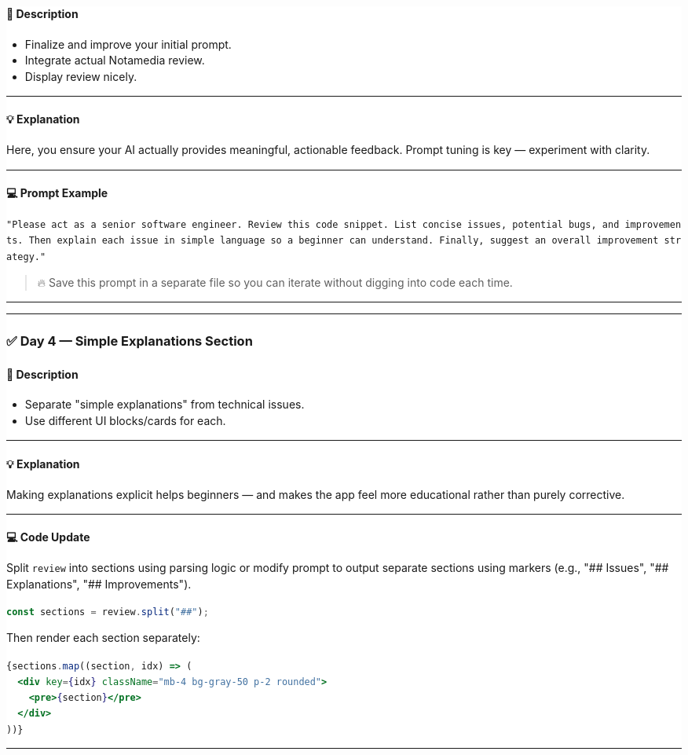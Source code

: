 #### 🎯 Description

* Finalize and improve your initial prompt.
* Integrate actual Notamedia review.
* Display review nicely.

---

#### 💡 Explanation

Here, you ensure your AI actually provides meaningful, actionable feedback. Prompt tuning is key — experiment with clarity.

---

#### 💻 **Prompt Example**

```plaintext
"Please act as a senior software engineer. Review this code snippet. List concise issues, potential bugs, and improvements. Then explain each issue in simple language so a beginner can understand. Finally, suggest an overall improvement strategy."
```

> 🔥 Save this prompt in a separate file so you can iterate without digging into code each time.

---

---

### ✅ **Day 4 — Simple Explanations Section**

#### 🎯 Description

* Separate "simple explanations" from technical issues.
* Use different UI blocks/cards for each.

---

#### 💡 Explanation

Making explanations explicit helps beginners — and makes the app feel more educational rather than purely corrective.

---

#### 💻 **Code Update**

Split `review` into sections using parsing logic or modify prompt to output separate sections using markers (e.g., "## Issues", "## Explanations", "## Improvements").

```js
const sections = review.split("##");
```

Then render each section separately:

```jsx
{sections.map((section, idx) => (
  <div key={idx} className="mb-4 bg-gray-50 p-2 rounded">
    <pre>{section}</pre>
  </div>
))}
```

---